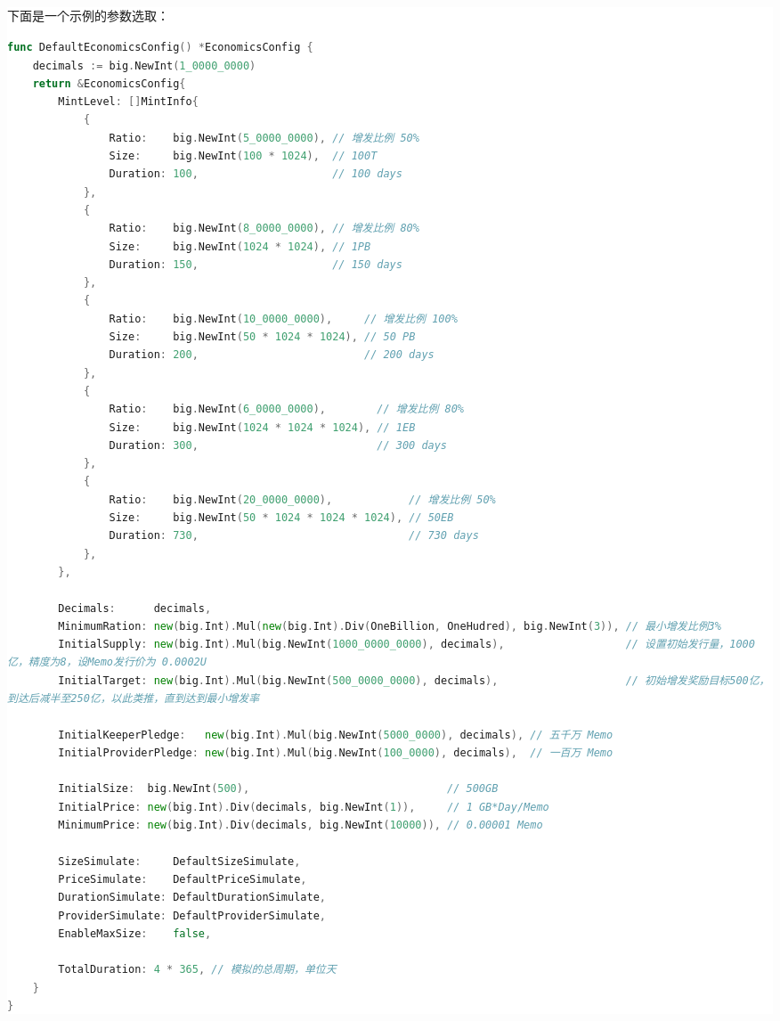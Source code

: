 下面是一个示例的参数选取：

```go
func DefaultEconomicsConfig() *EconomicsConfig {
	decimals := big.NewInt(1_0000_0000)
	return &EconomicsConfig{
		MintLevel: []MintInfo{
			{
				Ratio:    big.NewInt(5_0000_0000), // 增发比例 50%
				Size:     big.NewInt(100 * 1024),  // 100T
				Duration: 100,                     // 100 days
			},
			{
				Ratio:    big.NewInt(8_0000_0000), // 增发比例 80%
				Size:     big.NewInt(1024 * 1024), // 1PB
				Duration: 150,                     // 150 days
			},
			{
				Ratio:    big.NewInt(10_0000_0000),     // 增发比例 100%
				Size:     big.NewInt(50 * 1024 * 1024), // 50 PB
				Duration: 200,                          // 200 days
			},
			{
				Ratio:    big.NewInt(6_0000_0000),        // 增发比例 80%
				Size:     big.NewInt(1024 * 1024 * 1024), // 1EB
				Duration: 300,                            // 300 days
			},
			{
				Ratio:    big.NewInt(20_0000_0000),            // 增发比例 50%
				Size:     big.NewInt(50 * 1024 * 1024 * 1024), // 50EB
				Duration: 730,                                 // 730 days
			},
		},

		Decimals:      decimals,
		MinimumRation: new(big.Int).Mul(new(big.Int).Div(OneBillion, OneHudred), big.NewInt(3)), // 最小增发比例3%
		InitialSupply: new(big.Int).Mul(big.NewInt(1000_0000_0000), decimals),                   // 设置初始发行量，1000亿，精度为8，设Memo发行价为 0.0002U
		InitialTarget: new(big.Int).Mul(big.NewInt(500_0000_0000), decimals),                    // 初始增发奖励目标500亿，到达后减半至250亿，以此类推，直到达到最小增发率

		InitialKeeperPledge:   new(big.Int).Mul(big.NewInt(5000_0000), decimals), // 五千万 Memo
		InitialProviderPledge: new(big.Int).Mul(big.NewInt(100_0000), decimals),  // 一百万 Memo

		InitialSize:  big.NewInt(500),                               // 500GB
		InitialPrice: new(big.Int).Div(decimals, big.NewInt(1)),     // 1 GB*Day/Memo
		MinimumPrice: new(big.Int).Div(decimals, big.NewInt(10000)), // 0.00001 Memo

		SizeSimulate:     DefaultSizeSimulate,
		PriceSimulate:    DefaultPriceSimulate,
		DurationSimulate: DefaultDurationSimulate,
		ProviderSimulate: DefaultProviderSimulate,
		EnableMaxSize:    false,

		TotalDuration: 4 * 365, // 模拟的总周期，单位天
	}
}
```
